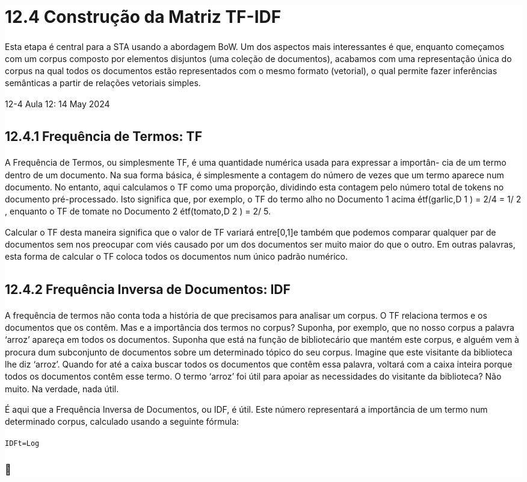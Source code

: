 # 12.4 Construção da Matriz TF-IDF

Esta etapa é central para a STA usando a abordagem BoW. Um dos aspectos mais interessantes é que,
enquanto começamos com um corpus composto por elementos disjuntos (uma coleção de documentos),
acabamos com uma representação única do corpus na qual todos os documentos estão representados com o
mesmo formato (vetorial), o qual permite fazer inferências semânticas a partir de relações vetoriais simples.


12-4 Aula 12: 14 May 2024

## 12.4.1 Frequência de Termos: TF

A Frequência de Termos, ou simplesmente TF, é uma quantidade numérica usada para expressar a importân-
cia de um termo dentro de um documento. Na sua forma básica, é simplesmente a contagem do número
de vezes que um termo aparece num documento. No entanto, aqui calculamos o TF como uma proporção,
dividindo esta contagem pelo número total de tokens no documento pré-processado. Isto significa que, por
exemplo, o TF do termo alho no Documento 1 acima étf(garlic,D 1 ) = 2/4 = 1/ 2 , enquanto o TF de tomate
no Documento 2 étf(tomato,D 2 ) = 2/ 5.

Calcular o TF desta maneira significa que o valor de TF variará entre[0,1]e também que podemos comparar
qualquer par de documentos sem nos preocupar com viés causado por um dos documentos ser muito maior
do que o outro. Em outras palavras, esta forma de calcular o TF coloca todos os documentos num único
padrão numérico.

## 12.4.2 Frequência Inversa de Documentos: IDF

A frequência de termos não conta toda a história de que precisamos para analisar um corpus. O TF relaciona
termos e os documentos que os contêm. Mas e a importância dos termos no corpus? Suponha, por exemplo,
que no nosso corpus a palavra ‘arroz’ apareça em todos os documentos. Suponha que está na função de
bibliotecário que mantém este corpus, e alguém vem à procura dum subconjunto de documentos sobre um
determinado tópico do seu corpus. Imagine que este visitante da biblioteca lhe diz ‘arroz’. Quando for
até a caixa buscar todos os documentos que contêm essa palavra, voltará com a caixa inteira porque todos
os documentos contêm esse termo. O termo ‘arroz’ foi útil para apoiar as necessidades do visitante da
biblioteca? Não muito. Na verdade, nada útil.

É aqui que a Frequência Inversa de Documentos, ou IDF, é útil. Este número representará a importância de
um termo num determinado corpus, calculado usando a seguinte fórmula:

```
IDFt=Log
```
### 
